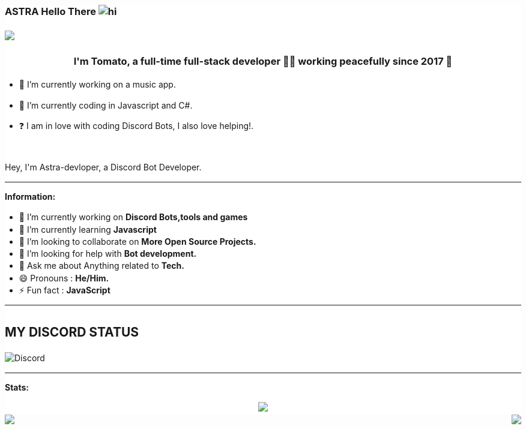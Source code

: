 ### ASTRA Hello There <img src="https://user-images.githubusercontent.com/1303154/88677602-1635ba80-d120-11ea-84d8-d263ba5fc3c0.gif" width="28px" alt="hi"> 

<img src="https://rishavanand.github.io/static/images/greetings.gif" align="center" style="width: 100%" />
</div>  
  

### <div align="center">I'm Tomato, a full-time full-stack developer 👨‍💻 working peacefully since 2017 🚀</div>  
  

- 🔭 I’m currently working on a music app.  
  

- 🌱 I’m currently coding in Javascript and C#.  
  

- ❓  I am in love with coding Discord Bots, I also love helping!.
  

  


<br/>


Hey, I'm Astra-devloper, a Discord Bot Developer.


-------------------


 **Information:**

- 🔭 I’m currently working on  **Discord Bots,tools and games**
- 🌱 I’m currently learning  **Javascript**
- 👯 I’m looking to collaborate on **More Open Source Projects.**
- 🤔 I’m looking for help with  **Bot development.**
- 💬 Ask me about  Anything related to **Tech.**
- 😄 Pronouns :  **He/Him.**
- ⚡ Fun fact : **JavaScript**


-------------

## MY DISCORD STATUS

![Discord](https://discord.c99.nl/widget/theme-6/433227453637328897.png)

-------------


**Stats:**  


<div align="center"><img src="https://github-profile-trophy.vercel.app/?username=Astra-devloper&theme=dracula&count_private=true"></div>
<img align="left" src="https://github-readme-stats.vercel.app/api?username=Astra-devloper&show_icons=false&theme=tokyonight"><img align="right" src="https://github-readme-stats.vercel.app/api/top-langs/?username=Astra-devloper&theme=tokyonight&hide=batchfile">






